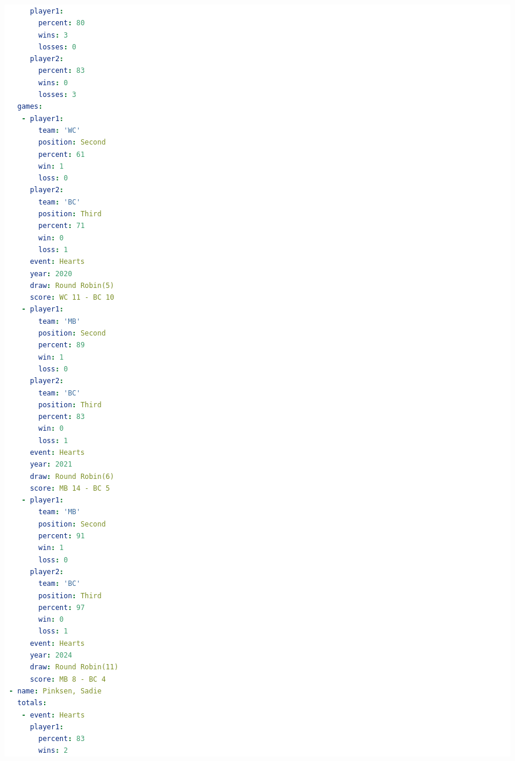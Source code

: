```yaml
      player1:
        percent: 80
        wins: 3
        losses: 0
      player2:
        percent: 83
        wins: 0
        losses: 3
   games:
    - player1:
        team: 'WC'
        position: Second
        percent: 61
        win: 1
        loss: 0
      player2:
        team: 'BC'
        position: Third
        percent: 71
        win: 0
        loss: 1
      event: Hearts
      year: 2020
      draw: Round Robin(5)
      score: WC 11 - BC 10
    - player1:
        team: 'MB'
        position: Second
        percent: 89
        win: 1
        loss: 0
      player2:
        team: 'BC'
        position: Third
        percent: 83
        win: 0
        loss: 1
      event: Hearts
      year: 2021
      draw: Round Robin(6)
      score: MB 14 - BC 5
    - player1:
        team: 'MB'
        position: Second
        percent: 91
        win: 1
        loss: 0
      player2:
        team: 'BC'
        position: Third
        percent: 97
        win: 0
        loss: 1
      event: Hearts
      year: 2024
      draw: Round Robin(11)
      score: MB 8 - BC 4
 - name: Pinksen, Sadie
   totals:
    - event: Hearts
      player1:
        percent: 83
        wins: 2
```